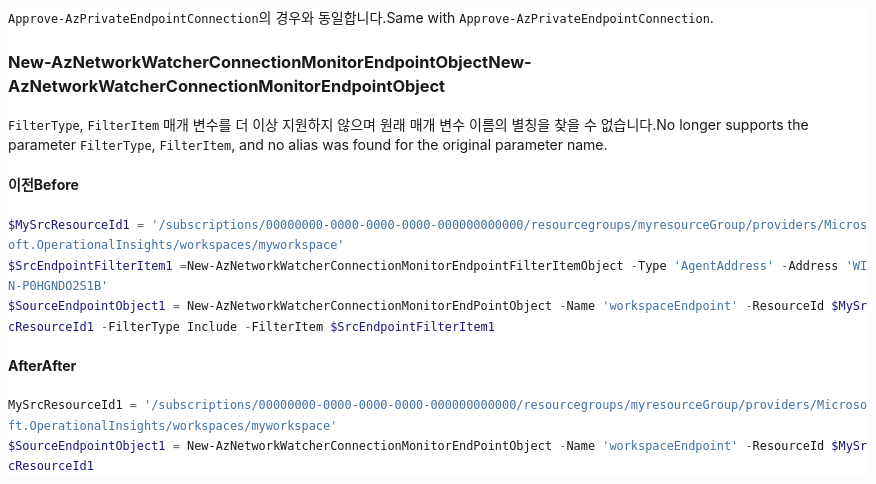 <span data-ttu-id="70fe5-329">`Approve-AzPrivateEndpointConnection`의 경우와 동일합니다.</span><span class="sxs-lookup"><span data-stu-id="70fe5-329">Same with `Approve-AzPrivateEndpointConnection`.</span></span>

### <a name="new-aznetworkwatcherconnectionmonitorendpointobject"></a><span data-ttu-id="70fe5-330">New-AzNetworkWatcherConnectionMonitorEndpointObject</span><span class="sxs-lookup"><span data-stu-id="70fe5-330">New-AzNetworkWatcherConnectionMonitorEndpointObject</span></span>

<span data-ttu-id="70fe5-331">`FilterType`, `FilterItem` 매개 변수를 더 이상 지원하지 않으며 원래 매개 변수 이름의 별칭을 찾을 수 없습니다.</span><span class="sxs-lookup"><span data-stu-id="70fe5-331">No longer supports the parameter `FilterType`, `FilterItem`, and no alias was found for the original parameter name.</span></span>

#### <a name="before"></a><span data-ttu-id="70fe5-332">이전</span><span class="sxs-lookup"><span data-stu-id="70fe5-332">Before</span></span>

```powershell
$MySrcResourceId1 = '/subscriptions/00000000-0000-0000-0000-000000000000/resourcegroups/myresourceGroup/providers/Microsoft.OperationalInsights/workspaces/myworkspace'
$SrcEndpointFilterItem1 =New-AzNetworkWatcherConnectionMonitorEndpointFilterItemObject -Type 'AgentAddress' -Address 'WIN-P0HGNDO2S1B'
$SourceEndpointObject1 = New-AzNetworkWatcherConnectionMonitorEndPointObject -Name 'workspaceEndpoint' -ResourceId $MySrcResourceId1 -FilterType Include -FilterItem $SrcEndpointFilterItem1
```

#### <a name="after"></a><span data-ttu-id="70fe5-333">After</span><span class="sxs-lookup"><span data-stu-id="70fe5-333">After</span></span>

```powershell
MySrcResourceId1 = '/subscriptions/00000000-0000-0000-0000-000000000000/resourcegroups/myresourceGroup/providers/Microsoft.OperationalInsights/workspaces/myworkspace'
$SourceEndpointObject1 = New-AzNetworkWatcherConnectionMonitorEndPointObject -Name 'workspaceEndpoint' -ResourceId $MySrcResourceId1
```
